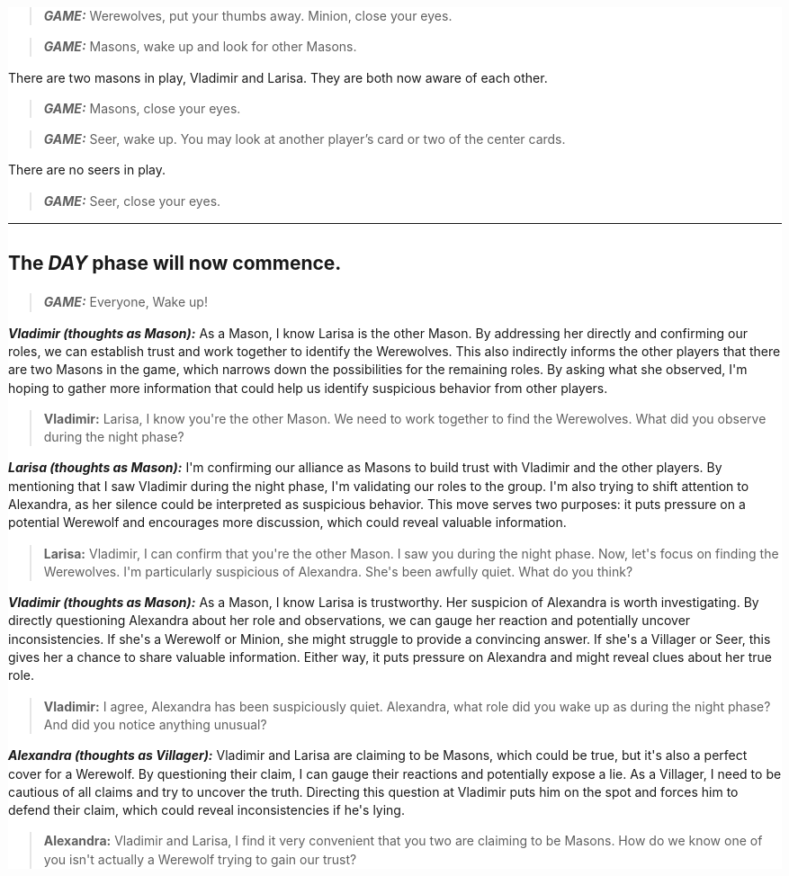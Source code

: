 
>***GAME:*** Werewolves, put your thumbs away. Minion, close your eyes.


>***GAME:*** Masons, wake up and look for other Masons.


There are two masons in play, Vladimir and Larisa. They are both now aware of each other.


>***GAME:*** Masons, close your eyes.


>***GAME:*** Seer, wake up. You may look at another player’s card or two of the center cards.


There are no seers in play.


>***GAME:*** Seer, close your eyes.


---

## The ***DAY*** phase will now commence.


>***GAME:*** Everyone, Wake up!


***Vladimir (thoughts as Mason):*** As a Mason, I know Larisa is the other Mason. By addressing her directly and confirming our roles, we can establish trust and work together to identify the Werewolves. This also indirectly informs the other players that there are two Masons in the game, which narrows down the possibilities for the remaining roles. By asking what she observed, I'm hoping to gather more information that could help us identify suspicious behavior from other players.
> **Vladimir:** Larisa, I know you're the other Mason. We need to work together to find the Werewolves. What did you observe during the night phase?


***Larisa (thoughts as Mason):*** I'm confirming our alliance as Masons to build trust with Vladimir and the other players. By mentioning that I saw Vladimir during the night phase, I'm validating our roles to the group. I'm also trying to shift attention to Alexandra, as her silence could be interpreted as suspicious behavior. This move serves two purposes: it puts pressure on a potential Werewolf and encourages more discussion, which could reveal valuable information.
> **Larisa:** Vladimir, I can confirm that you're the other Mason. I saw you during the night phase. Now, let's focus on finding the Werewolves. I'm particularly suspicious of Alexandra. She's been awfully quiet. What do you think?


***Vladimir (thoughts as Mason):*** As a Mason, I know Larisa is trustworthy. Her suspicion of Alexandra is worth investigating. By directly questioning Alexandra about her role and observations, we can gauge her reaction and potentially uncover inconsistencies. If she's a Werewolf or Minion, she might struggle to provide a convincing answer. If she's a Villager or Seer, this gives her a chance to share valuable information. Either way, it puts pressure on Alexandra and might reveal clues about her true role.
> **Vladimir:** I agree, Alexandra has been suspiciously quiet. Alexandra, what role did you wake up as during the night phase? And did you notice anything unusual?


***Alexandra (thoughts as Villager):*** Vladimir and Larisa are claiming to be Masons, which could be true, but it's also a perfect cover for a Werewolf. By questioning their claim, I can gauge their reactions and potentially expose a lie. As a Villager, I need to be cautious of all claims and try to uncover the truth. Directing this question at Vladimir puts him on the spot and forces him to defend their claim, which could reveal inconsistencies if he's lying.
> **Alexandra:** Vladimir and Larisa, I find it very convenient that you two are claiming to be Masons. How do we know one of you isn't actually a Werewolf trying to gain our trust?
